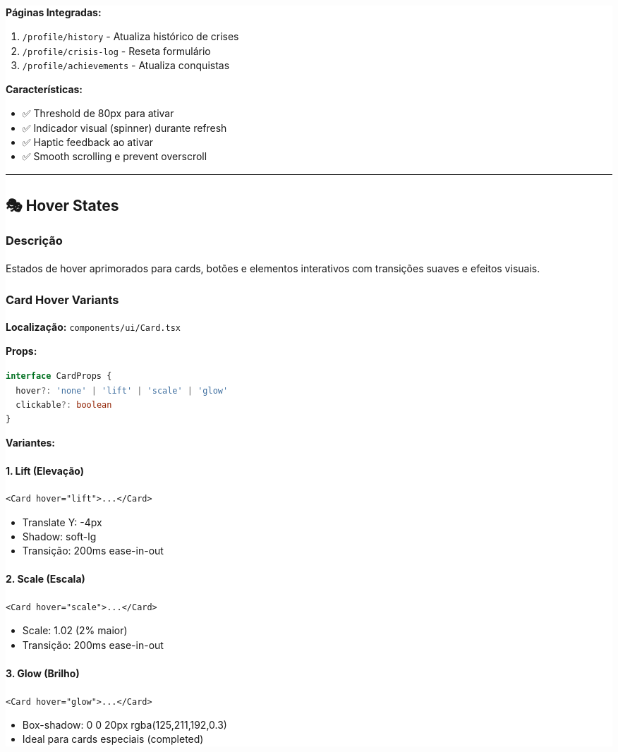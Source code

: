 **Páginas Integradas:**
1. `/profile/history` - Atualiza histórico de crises
2. `/profile/crisis-log` - Reseta formulário
3. `/profile/achievements` - Atualiza conquistas

**Características:**
- ✅ Threshold de 80px para ativar
- ✅ Indicador visual (spinner) durante refresh
- ✅ Haptic feedback ao ativar
- ✅ Smooth scrolling e prevent overscroll

---

## 🎭 Hover States

### Descrição
Estados de hover aprimorados para cards, botões e elementos interativos com transições suaves e efeitos visuais.

### Card Hover Variants

**Localização:** `components/ui/Card.tsx`

**Props:**
```typescript
interface CardProps {
  hover?: 'none' | 'lift' | 'scale' | 'glow'
  clickable?: boolean
}
```

**Variantes:**

#### 1. Lift (Elevação)
```tsx
<Card hover="lift">...</Card>
```
- Translate Y: -4px
- Shadow: soft-lg
- Transição: 200ms ease-in-out

#### 2. Scale (Escala)
```tsx
<Card hover="scale">...</Card>
```
- Scale: 1.02 (2% maior)
- Transição: 200ms ease-in-out

#### 3. Glow (Brilho)
```tsx
<Card hover="glow">...</Card>
```
- Box-shadow: 0 0 20px rgba(125,211,192,0.3)
- Ideal para cards especiais (completed)
